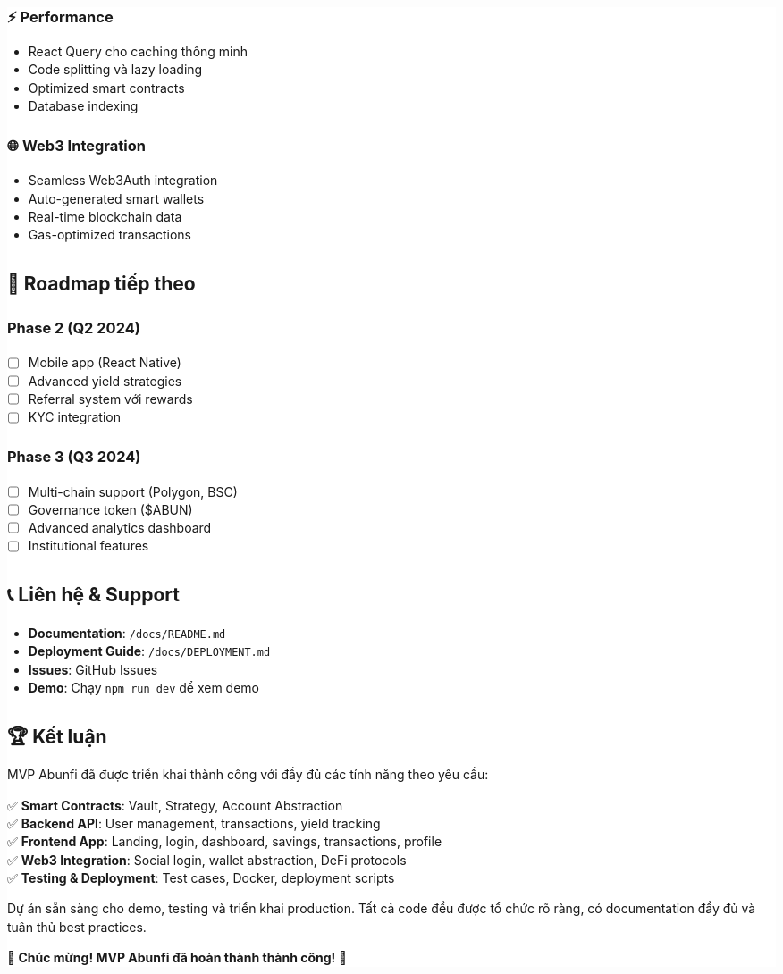 ### ⚡ Performance
- React Query cho caching thông minh
- Code splitting và lazy loading
- Optimized smart contracts
- Database indexing

### 🌐 Web3 Integration
- Seamless Web3Auth integration
- Auto-generated smart wallets
- Real-time blockchain data
- Gas-optimized transactions

## 🎯 Roadmap tiếp theo

### Phase 2 (Q2 2024)
- [ ] Mobile app (React Native)
- [ ] Advanced yield strategies
- [ ] Referral system với rewards
- [ ] KYC integration

### Phase 3 (Q3 2024)
- [ ] Multi-chain support (Polygon, BSC)
- [ ] Governance token ($ABUN)
- [ ] Advanced analytics dashboard
- [ ] Institutional features

## 📞 Liên hệ & Support

- **Documentation**: `/docs/README.md`
- **Deployment Guide**: `/docs/DEPLOYMENT.md`
- **Issues**: GitHub Issues
- **Demo**: Chạy `npm run dev` để xem demo

## 🏆 Kết luận

MVP Abunfi đã được triển khai thành công với đầy đủ các tính năng theo yêu cầu:

✅ **Smart Contracts**: Vault, Strategy, Account Abstraction  
✅ **Backend API**: User management, transactions, yield tracking  
✅ **Frontend App**: Landing, login, dashboard, savings, transactions, profile  
✅ **Web3 Integration**: Social login, wallet abstraction, DeFi protocols  
✅ **Testing & Deployment**: Test cases, Docker, deployment scripts  

Dự án sẵn sàng cho demo, testing và triển khai production. Tất cả code đều được tổ chức rõ ràng, có documentation đầy đủ và tuân thủ best practices.

**🎉 Chúc mừng! MVP Abunfi đã hoàn thành thành công! 🎉**
